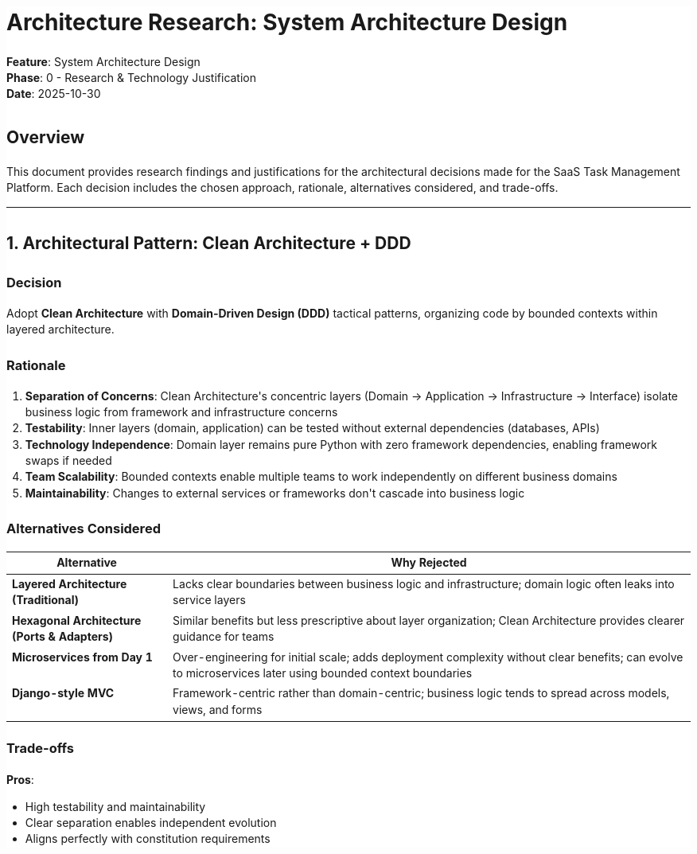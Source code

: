 # Architecture Research: System Architecture Design

**Feature**: System Architecture Design  
**Phase**: 0 - Research & Technology Justification  
**Date**: 2025-10-30

## Overview

This document provides research findings and justifications for the architectural decisions made for the SaaS Task Management Platform. Each decision includes the chosen approach, rationale, alternatives considered, and trade-offs.

---

## 1. Architectural Pattern: Clean Architecture + DDD

### Decision

Adopt **Clean Architecture** with **Domain-Driven Design (DDD)** tactical patterns, organizing code by bounded contexts within layered architecture.

### Rationale

1. **Separation of Concerns**: Clean Architecture's concentric layers (Domain → Application → Infrastructure → Interface) isolate business logic from framework and infrastructure concerns
2. **Testability**: Inner layers (domain, application) can be tested without external dependencies (databases, APIs)
3. **Technology Independence**: Domain layer remains pure Python with zero framework dependencies, enabling framework swaps if needed
4. **Team Scalability**: Bounded contexts enable multiple teams to work independently on different business domains
5. **Maintainability**: Changes to external services or frameworks don't cascade into business logic

### Alternatives Considered

| Alternative                                   | Why Rejected                                                                                                                                              |
| --------------------------------------------- | --------------------------------------------------------------------------------------------------------------------------------------------------------- |
| **Layered Architecture (Traditional)**        | Lacks clear boundaries between business logic and infrastructure; domain logic often leaks into service layers                                            |
| **Hexagonal Architecture (Ports & Adapters)** | Similar benefits but less prescriptive about layer organization; Clean Architecture provides clearer guidance for teams                                   |
| **Microservices from Day 1**                  | Over-engineering for initial scale; adds deployment complexity without clear benefits; can evolve to microservices later using bounded context boundaries |
| **Django-style MVC**                          | Framework-centric rather than domain-centric; business logic tends to spread across models, views, and forms                                              |

### Trade-offs

**Pros**:

- High testability and maintainability
- Clear separation enables independent evolution
- Aligns perfectly with constitution requirements
